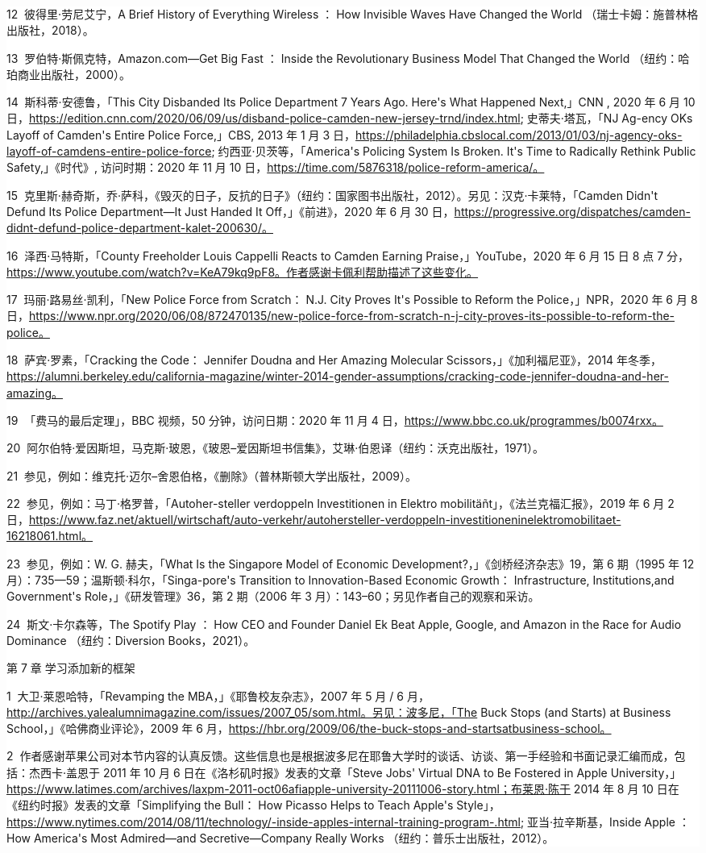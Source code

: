 12  彼得里·劳尼艾宁，A Brief History of Everything Wireless ： How Invisible Waves Have Changed the World （瑞士卡姆：施普林格出版社，2018）。

13  罗伯特·斯佩克特，Amazon.com—Get Big Fast ： Inside the Revolutionary Business Model That Changed the World （纽约：哈珀商业出版社，2000）。

14  斯科蒂·安德鲁，「This City Disbanded Its Police Department 7 Years Ago. Here's What Happened Next,」CNN , 2020 年 6 月 10 日，https://edition.cnn.com/2020/06/09/us/disband-police-camden-new-jersey-trnd/index.html; 史蒂夫·塔瓦，「NJ Ag-ency OKs Layoff of Camden's Entire Police Force,」CBS, 2013 年 1 月 3 日，https://philadelphia.cbslocal.com/2013/01/03/nj-agency-oks-layoff-of-camdens-entire-police-force; 约西亚·贝茨等，「America's Policing System Is Broken. It's Time to Radically Rethink Public Safety,」《时代》, 访问时期：2020 年 11 月 10 日，https://time.com/5876318/police-reform-america/。

15  克里斯·赫奇斯，乔·萨科，《毁灭的日子，反抗的日子》（纽约：国家图书出版社，2012）。另见：汉克·卡莱特，「Camden Didn't Defund Its Police Department—It Just Handed It Off，」《前进》，2020 年 6 月 30 日，https://progressive.org/dispatches/camden-didnt-defund-police-department-kalet-200630/。

16  泽西·马特斯，「County Freeholder Louis Cappelli Reacts to Camden Earning Praise，」YouTube，2020 年 6 月 15 日 8 点 7 分，https://www.youtube.com/watch?v=KeA79kq9pF8。作者感谢卡佩利帮助描述了这些变化。

17  玛丽·路易丝·凯利，「New Police Force from Scratch： N.J. City Proves It's Possible to Reform the Police，」NPR，2020 年 6 月 8 日，https://www.npr.org/2020/06/08/872470135/new-police-force-from-scratch-n-j-city-proves-its-possible-to-reform-the-police。

18  萨宾·罗素，「Cracking the Code： Jennifer Doudna and Her Amazing Molecular Scissors，」《加利福尼亚》，2014 年冬季，https://alumni.berkeley.edu/california-magazine/winter-2014-gender-assumptions/cracking-code-jennifer-doudna-and-her-amazing。

19  「费马的最后定理」，BBC 视频，50 分钟，访问日期：2020 年 11 月 4 日，https://www.bbc.co.uk/programmes/b0074rxx。

20  阿尔伯特·爱因斯坦，马克斯·玻恩，《玻恩–爱因斯坦书信集》，艾琳·伯恩译（纽约：沃克出版社，1971）。

21  参见，例如：维克托·迈尔–舍恩伯格，《删除》（普林斯顿大学出版社，2009）。

22  参见，例如：马丁·格罗普，「Autoher-steller verdoppeln Investitionen in Elektro mobilitäñt」，《法兰克福汇报》，2019 年 6 月 2 日，https://www.faz.net/aktuell/wirtschaft/auto-verkehr/autohersteller-verdoppeln-investitioneninelektromobilitaet-16218061.html。

23  参见，例如：W. G. 赫夫，「What Is the Singapore Model of Economic Development?，」《剑桥经济杂志》19，第 6 期（1995 年 12 月）：735—59；温斯顿·科尔，「Singa-pore's Transition to Innovation-Based Economic Growth： Infrastructure, Institutions,and Government's Role，」《研发管理》36，第 2 期（2006 年 3 月）：143–60；另见作者自己的观察和采访。

24  斯文·卡尔森等，The Spotify Play ： How CEO and Founder Daniel Ek Beat Apple, Google, and Amazon in the Race for Audio Dominance （纽约：Diversion Books，2021）。

第 7 章 学习添加新的框架

1  大卫·莱恩哈特，「Revamping the MBA，」《耶鲁校友杂志》，2007 年 5 月 / 6 月，http://archives.yalealumnimagazine.com/issues/2007_05/som.html。另见：波多尼，「The Buck Stops (and Starts) at Business School，」《哈佛商业评论》，2009 年 6 月，https://hbr.org/2009/06/the-buck-stops-and-startsatbusiness-school。

2  作者感谢苹果公司对本节内容的认真反馈。这些信息也是根据波多尼在耶鲁大学时的谈话、访谈、第一手经验和书面记录汇编而成，包括：杰西卡·盖恩于 2011 年 10 月 6 日在《洛杉矶时报》发表的文章「Steve Jobs' Virtual DNA to Be Fostered in Apple University，」https://www.latimes.com/archives/laxpm-2011-oct06afiapple-university-20111006-story.html；布莱恩·陈于 2014 年 8 月 10 日在《纽约时报》发表的文章「Simplifying the Bull： How Picasso Helps to Teach Apple's Style」，https://www.nytimes.com/2014/08/11/technology/-inside-apples-internal-training-program-.html; 亚当·拉辛斯基，Inside Apple ： How America's Most Admired—and Secretive—Company Really Works （纽约：普乐士出版社，2012）。
